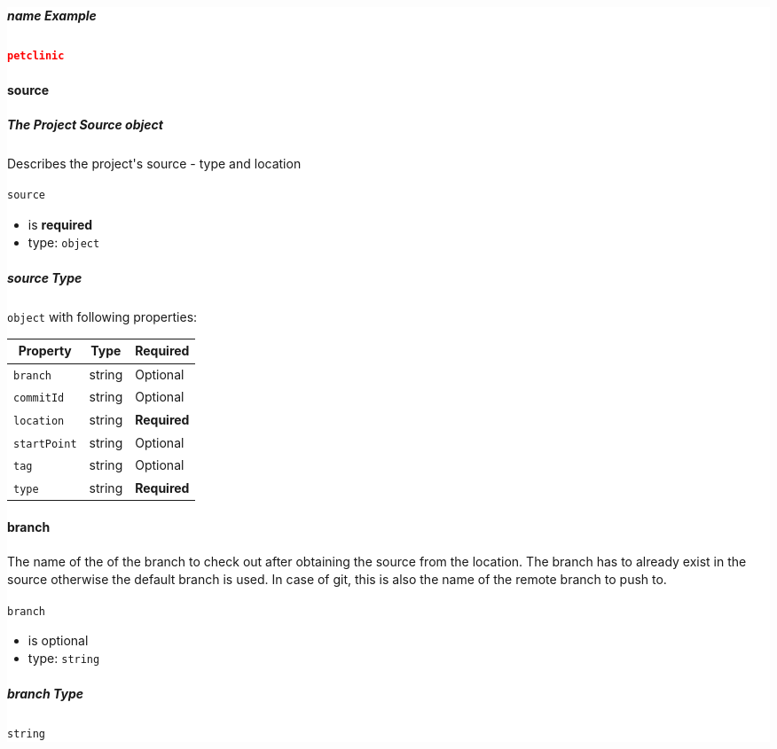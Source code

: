 



##### name Example

```json
petclinic
```




#### source
##### The Project Source object

Describes the project's source - type and location

`source`

* is **required**
* type: `object`

##### source Type


`object` with following properties:


| Property | Type | Required |
|----------|------|----------|
| `branch`| string | Optional |
| `commitId`| string | Optional |
| `location`| string | **Required** |
| `startPoint`| string | Optional |
| `tag`| string | Optional |
| `type`| string | **Required** |



#### branch

The name of the of the branch to check out after obtaining the source from the location. The branch has to already exist in the source otherwise the default branch is used. In case of git, this is also the name of the remote branch to push to.

`branch`

* is optional
* type: `string`

##### branch Type


`string`


